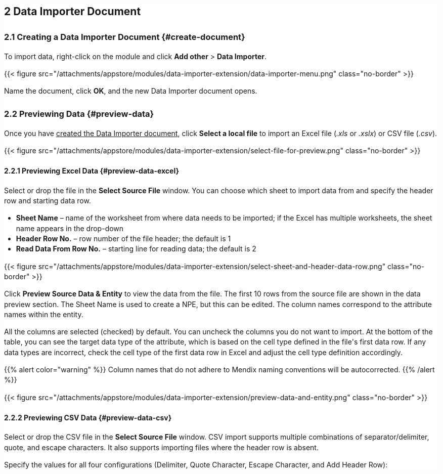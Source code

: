 ## 2 Data Importer Document

### 2.1 Creating a Data Importer Document {#create-document}

To import data, right-click on the module and click **Add other** > **Data Importer**.

{{< figure src="/attachments/appstore/modules/data-importer-extension/data-importer-menu.png" class="no-border" >}}

Name the document, click **OK**, and the new Data Importer document opens. 

### 2.2 Previewing Data {#preview-data}

Once you have [created the Data Importer document](#create-document), click **Select a local file** to import an Excel file (*.xls* or *.xslx*) or CSV file (*.csv*).

{{< figure src="/attachments/appstore/modules/data-importer-extension/select-file-for-preview.png" class="no-border" >}}

#### 2.2.1 Previewing Excel Data {#preview-data-excel}

Select or drop the file in the **Select Source File** window. You can choose which sheet to import data from and specify the header row and starting data row.

* **Sheet Name** – name of the worksheet from where data needs to be imported; if the Excel has multiple worksheets, the sheet name appears in the drop-down
* **Header Row No.** – row number of the file header; the default is 1
* **Read Data From Row No.** – starting line for reading data; the default is 2

{{< figure src="/attachments/appstore/modules/data-importer-extension/select-sheet-and-header-data-row.png" class="no-border" >}}

Click **Preview Source Data & Entity** to view the data from the file. The first 10 rows from the source file are shown in the data preview section. The Sheet Name is used to create a NPE, but this can be edited. The column names correspond to the attribute names within the entity.

All the columns are selected (checked) by default. You can uncheck the columns you do not want to import. At the bottom of the table, you can see the target data type of the attribute, which is based on the cell type defined in the file's first data row. If any data types are incorrect, check the cell type of the first data row in Excel and adjust the cell type definition accordingly.

{{% alert color="warning" %}} Column names that do not adhere to Mendix naming conventions will be autocorrected. {{% /alert %}}

{{< figure src="/attachments/appstore/modules/data-importer-extension/preview-data-and-entity.png" class="no-border" >}}

#### 2.2.2 Previewing CSV Data {#preview-data-csv}

Select or drop the CSV file in the **Select Source File** window. CSV import supports multiple combinations of separator/delimiter, quote, and escape characters. It also supports importing files where the header row is absent.

Specify the values for all four configurations (Delimiter, Quote Character, Escape Character, and Add Header Row):
